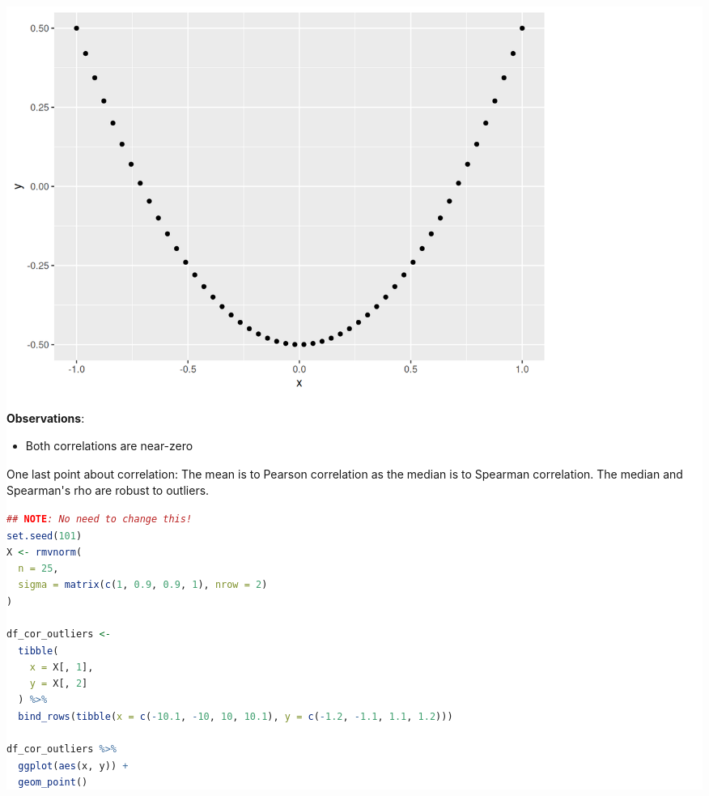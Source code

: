 <img src="d19-e-stat03-descriptive-solution_files/figure-html/ex-data-quad-1.png" width="672" />

**Observations**:

- Both correlations are near-zero

One last point about correlation: The mean is to Pearson correlation as the median is to Spearman correlation. The median and Spearman's rho are robust to outliers.


``` r
## NOTE: No need to change this!
set.seed(101)
X <- rmvnorm(
  n = 25,
  sigma = matrix(c(1, 0.9, 0.9, 1), nrow = 2)
)

df_cor_outliers <-
  tibble(
    x = X[, 1],
    y = X[, 2]
  ) %>%
  bind_rows(tibble(x = c(-10.1, -10, 10, 10.1), y = c(-1.2, -1.1, 1.1, 1.2)))

df_cor_outliers %>%
  ggplot(aes(x, y)) +
  geom_point()
```
